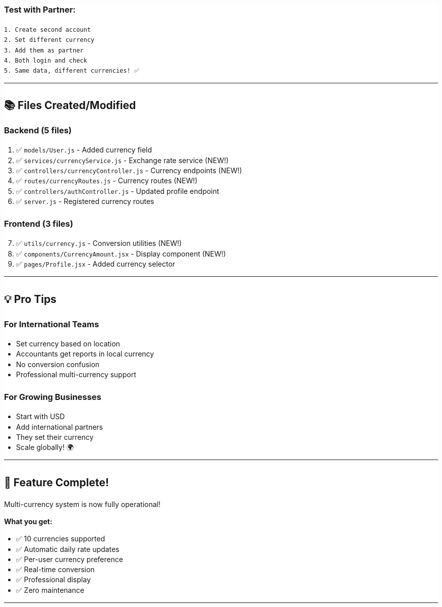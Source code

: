 ### Test with Partner:

```
1. Create second account
2. Set different currency
3. Add them as partner
4. Both login and check
5. Same data, different currencies! ✅
```

---

## 📚 Files Created/Modified

### Backend (5 files)
1. ✅ `models/User.js` - Added currency field
2. ✅ `services/currencyService.js` - Exchange rate service (NEW!)
3. ✅ `controllers/currencyController.js` - Currency endpoints (NEW!)
4. ✅ `routes/currencyRoutes.js` - Currency routes (NEW!)
5. ✅ `controllers/authController.js` - Updated profile endpoint
6. ✅ `server.js` - Registered currency routes

### Frontend (3 files)
7. ✅ `utils/currency.js` - Conversion utilities (NEW!)
8. ✅ `components/CurrencyAmount.jsx` - Display component (NEW!)
9. ✅ `pages/Profile.jsx` - Added currency selector

---

## 💡 Pro Tips

### For International Teams
- Set currency based on location
- Accountants get reports in local currency
- No conversion confusion
- Professional multi-currency support

### For Growing Businesses
- Start with USD
- Add international partners
- They set their currency
- Scale globally! 🌍

---

## 🎉 Feature Complete!

Multi-currency system is now fully operational!

**What you get:**
- ✅ 10 currencies supported
- ✅ Automatic daily rate updates
- ✅ Per-user currency preference
- ✅ Real-time conversion
- ✅ Professional display
- ✅ Zero maintenance

---